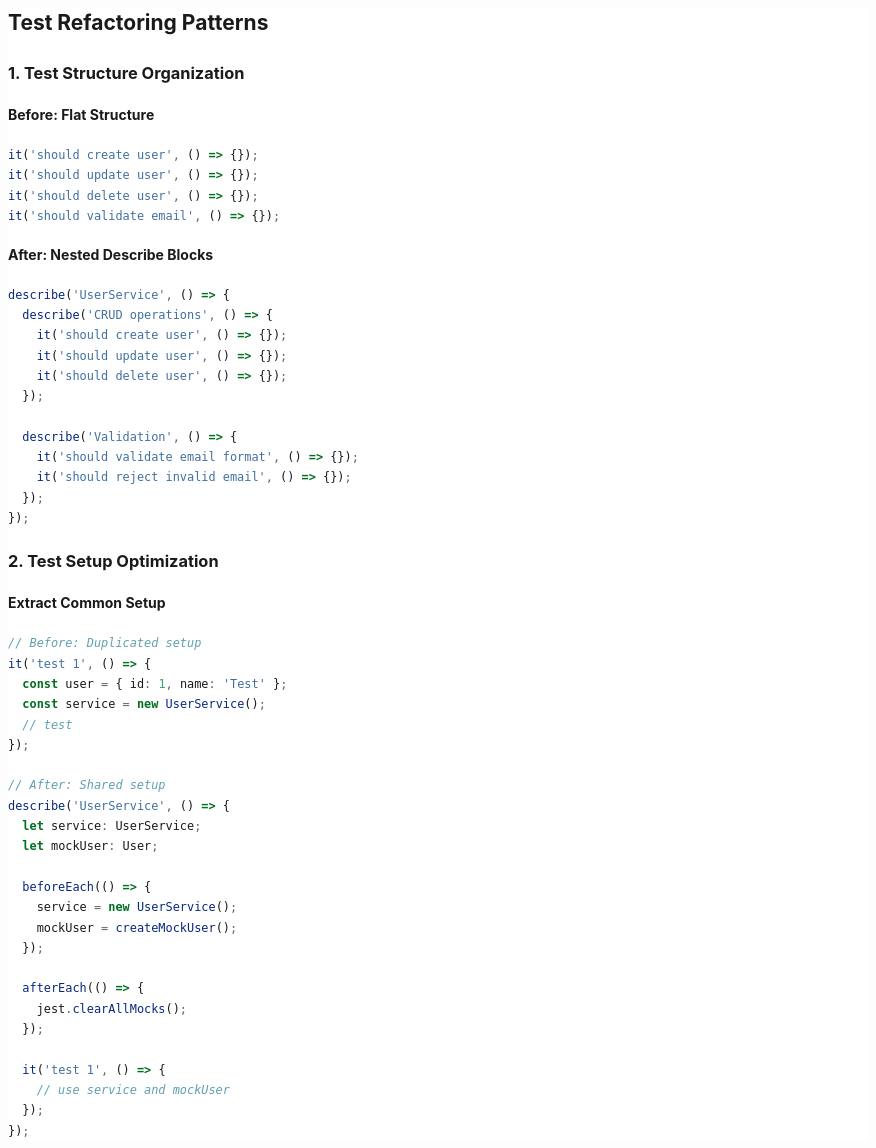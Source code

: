 ## Test Refactoring Patterns

### 1. Test Structure Organization

#### Before: Flat Structure

```typescript
it('should create user', () => {});
it('should update user', () => {});
it('should delete user', () => {});
it('should validate email', () => {});
```

#### After: Nested Describe Blocks

```typescript
describe('UserService', () => {
  describe('CRUD operations', () => {
    it('should create user', () => {});
    it('should update user', () => {});
    it('should delete user', () => {});
  });

  describe('Validation', () => {
    it('should validate email format', () => {});
    it('should reject invalid email', () => {});
  });
});
```

### 2. Test Setup Optimization

#### Extract Common Setup

```typescript
// Before: Duplicated setup
it('test 1', () => {
  const user = { id: 1, name: 'Test' };
  const service = new UserService();
  // test
});

// After: Shared setup
describe('UserService', () => {
  let service: UserService;
  let mockUser: User;

  beforeEach(() => {
    service = new UserService();
    mockUser = createMockUser();
  });

  afterEach(() => {
    jest.clearAllMocks();
  });

  it('test 1', () => {
    // use service and mockUser
  });
});
```
